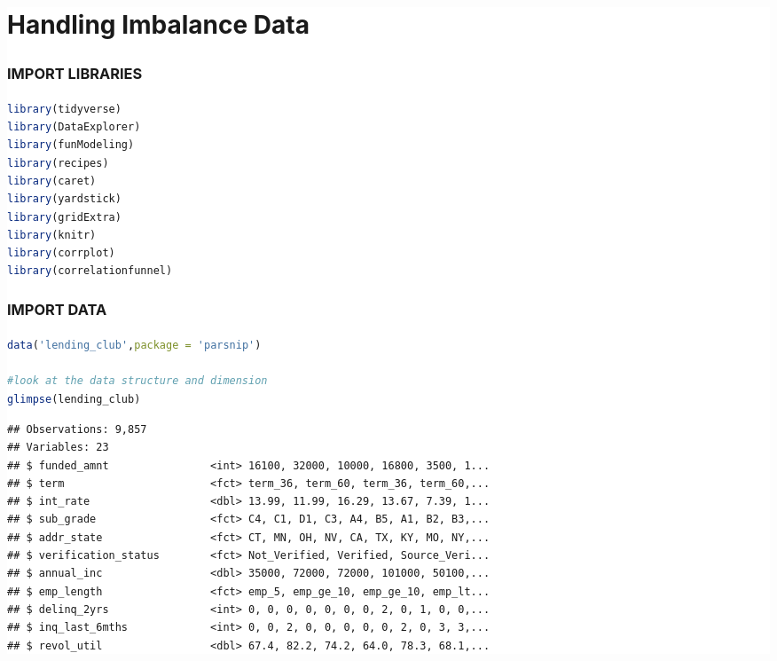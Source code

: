 Handling Imbalance Data
================

### IMPORT LIBRARIES

``` r
library(tidyverse)
library(DataExplorer)
library(funModeling)
library(recipes)
library(caret)
library(yardstick)
library(gridExtra)
library(knitr)
library(corrplot)
library(correlationfunnel)
```

### IMPORT DATA

``` r
data('lending_club',package = 'parsnip')

#look at the data structure and dimension
glimpse(lending_club)
```

    ## Observations: 9,857
    ## Variables: 23
    ## $ funded_amnt                <int> 16100, 32000, 10000, 16800, 3500, 1...
    ## $ term                       <fct> term_36, term_60, term_36, term_60,...
    ## $ int_rate                   <dbl> 13.99, 11.99, 16.29, 13.67, 7.39, 1...
    ## $ sub_grade                  <fct> C4, C1, D1, C3, A4, B5, A1, B2, B3,...
    ## $ addr_state                 <fct> CT, MN, OH, NV, CA, TX, KY, MO, NY,...
    ## $ verification_status        <fct> Not_Verified, Verified, Source_Veri...
    ## $ annual_inc                 <dbl> 35000, 72000, 72000, 101000, 50100,...
    ## $ emp_length                 <fct> emp_5, emp_ge_10, emp_ge_10, emp_lt...
    ## $ delinq_2yrs                <int> 0, 0, 0, 0, 0, 0, 0, 2, 0, 1, 0, 0,...
    ## $ inq_last_6mths             <int> 0, 0, 2, 0, 0, 0, 0, 0, 2, 0, 3, 3,...
    ## $ revol_util                 <dbl> 67.4, 82.2, 74.2, 64.0, 78.3, 68.1,...